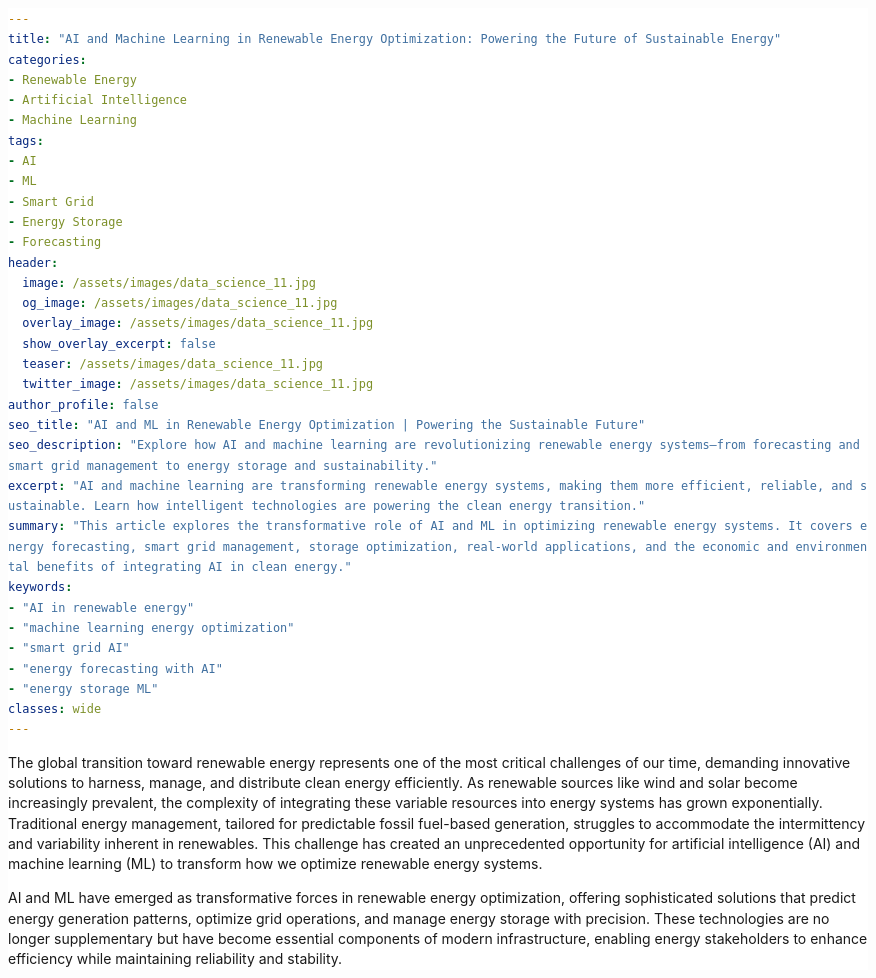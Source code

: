 ```yaml
---
title: "AI and Machine Learning in Renewable Energy Optimization: Powering the Future of Sustainable Energy"
categories:
- Renewable Energy
- Artificial Intelligence
- Machine Learning
tags:
- AI
- ML
- Smart Grid
- Energy Storage
- Forecasting
header:
  image: /assets/images/data_science_11.jpg
  og_image: /assets/images/data_science_11.jpg
  overlay_image: /assets/images/data_science_11.jpg
  show_overlay_excerpt: false
  teaser: /assets/images/data_science_11.jpg
  twitter_image: /assets/images/data_science_11.jpg
author_profile: false
seo_title: "AI and ML in Renewable Energy Optimization | Powering the Sustainable Future"
seo_description: "Explore how AI and machine learning are revolutionizing renewable energy systems—from forecasting and smart grid management to energy storage and sustainability."
excerpt: "AI and machine learning are transforming renewable energy systems, making them more efficient, reliable, and sustainable. Learn how intelligent technologies are powering the clean energy transition."
summary: "This article explores the transformative role of AI and ML in optimizing renewable energy systems. It covers energy forecasting, smart grid management, storage optimization, real-world applications, and the economic and environmental benefits of integrating AI in clean energy."
keywords: 
- "AI in renewable energy"
- "machine learning energy optimization"
- "smart grid AI"
- "energy forecasting with AI"
- "energy storage ML"
classes: wide
---
```


The global transition toward renewable energy represents one of the most critical challenges of our time, demanding innovative solutions to harness, manage, and distribute clean energy efficiently. As renewable sources like wind and solar become increasingly prevalent, the complexity of integrating these variable resources into energy systems has grown exponentially. Traditional energy management, tailored for predictable fossil fuel-based generation, struggles to accommodate the intermittency and variability inherent in renewables. This challenge has created an unprecedented opportunity for artificial intelligence (AI) and machine learning (ML) to transform how we optimize renewable energy systems.

AI and ML have emerged as transformative forces in renewable energy optimization, offering sophisticated solutions that predict energy generation patterns, optimize grid operations, and manage energy storage with precision. These technologies are no longer supplementary but have become essential components of modern infrastructure, enabling energy stakeholders to enhance efficiency while maintaining reliability and stability.
